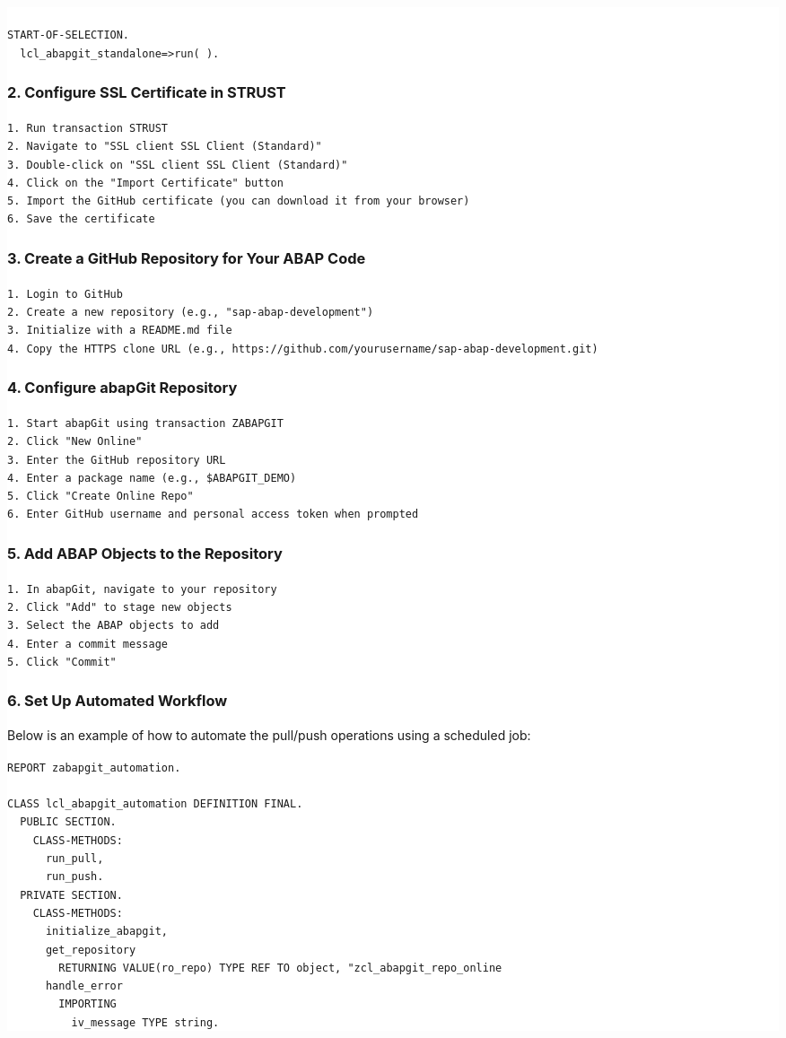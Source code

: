 ```abap

START-OF-SELECTION.
  lcl_abapgit_standalone=>run( ).
```

### 2. Configure SSL Certificate in STRUST

```
1. Run transaction STRUST
2. Navigate to "SSL client SSL Client (Standard)"
3. Double-click on "SSL client SSL Client (Standard)"
4. Click on the "Import Certificate" button
5. Import the GitHub certificate (you can download it from your browser)
6. Save the certificate
```

### 3. Create a GitHub Repository for Your ABAP Code

```
1. Login to GitHub
2. Create a new repository (e.g., "sap-abap-development")
3. Initialize with a README.md file
4. Copy the HTTPS clone URL (e.g., https://github.com/yourusername/sap-abap-development.git)
```

### 4. Configure abapGit Repository

```
1. Start abapGit using transaction ZABAPGIT
2. Click "New Online"
3. Enter the GitHub repository URL
4. Enter a package name (e.g., $ABAPGIT_DEMO)
5. Click "Create Online Repo"
6. Enter GitHub username and personal access token when prompted
```

### 5. Add ABAP Objects to the Repository

```
1. In abapGit, navigate to your repository
2. Click "Add" to stage new objects
3. Select the ABAP objects to add
4. Enter a commit message
5. Click "Commit"
```

### 6. Set Up Automated Workflow

Below is an example of how to automate the pull/push operations using a scheduled job:

```abap
REPORT zabapgit_automation.

CLASS lcl_abapgit_automation DEFINITION FINAL.
  PUBLIC SECTION.
    CLASS-METHODS:
      run_pull,
      run_push.
  PRIVATE SECTION.
    CLASS-METHODS:
      initialize_abapgit,
      get_repository
        RETURNING VALUE(ro_repo) TYPE REF TO object, "zcl_abapgit_repo_online
      handle_error
        IMPORTING
          iv_message TYPE string.
```